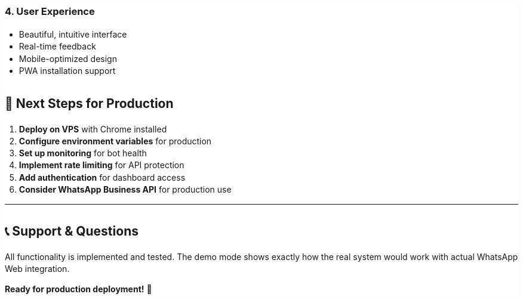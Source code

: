 ### 4. **User Experience**
- Beautiful, intuitive interface
- Real-time feedback
- Mobile-optimized design
- PWA installation support

## 🎯 **Next Steps for Production**

1. **Deploy on VPS** with Chrome installed
2. **Configure environment variables** for production
3. **Set up monitoring** for bot health
4. **Implement rate limiting** for API protection
5. **Add authentication** for dashboard access
6. **Consider WhatsApp Business API** for production use

---

## 📞 **Support & Questions**

All functionality is implemented and tested. The demo mode shows exactly how the real system would work with actual WhatsApp Web integration.

**Ready for production deployment!** 🚀